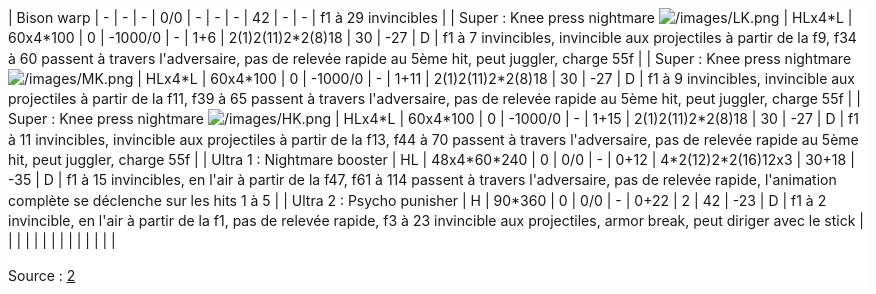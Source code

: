 |                                              Bison warp                                              |        \-        |      \-       |    \-    |          0/0          |          \-           |   \-    |          \-          |    42    |        \-        |       \-       |                                                                                                       f1 à 29 invincibles                                                                                                        |
|                  Super : Knee press nightmare ![](/images/LK.png "/images/LK.png")                   |     HLx4\*L      |   60x4\*100   |    0     |        -1000/0        |          \-           |   1+6   |  2(1)2(11)2\*2(8)18  |    30    |       -27        |       D        |                              f1 à 7 invincibles, invincible aux projectiles à partir de la f9, f34 à 60 passent à travers l'adversaire, pas de relevée rapide au 5ème hit, peut juggler, charge 55f                              |
|                  Super : Knee press nightmare ![](/images/MK.png "/images/MK.png")                   |     HLx4\*L      |   60x4\*100   |    0     |        -1000/0        |          \-           |  1+11   |  2(1)2(11)2\*2(8)18  |    30    |       -27        |       D        |                             f1 à 9 invincibles, invincible aux projectiles à partir de la f11, f39 à 65 passent à travers l'adversaire, pas de relevée rapide au 5ème hit, peut juggler, charge 55f                              |
|                  Super : Knee press nightmare ![](/images/HK.png "/images/HK.png")                   |     HLx4\*L      |   60x4\*100   |    0     |        -1000/0        |          \-           |  1+15   |  2(1)2(11)2\*2(8)18  |    30    |       -27        |       D        |                             f1 à 11 invincibles, invincible aux projectiles à partir de la f13, f44 à 70 passent à travers l'adversaire, pas de relevée rapide au 5ème hit, peut juggler, charge 55f                             |
|                                     Ultra 1 : Nightmare booster                                      |        HL        | 48x4\*60\*240 |    0     |          0/0          |          \-           |  0+12   | 4\*2(12)2\*2(16)12x3 |  30+18   |       -35        |       D        |                             f1 à 15 invincibles, en l'air à partir de la f47, f61 à 114 passent à travers l'adversaire, pas de relevée rapide, l'animation complète se déclenche sur les hits 1 à 5                              |
|                                      Ultra 2 : Psycho punisher                                       |        H         |    90\*360    |    0     |          0/0          |          \-           |  0+22   |          2           |    42    |       -23        |       D        |                                        f1 à 2 invincible, en l'air à partir de la f1, pas de relevée rapide, f3 à 23 invincible aux projectiles, armor break, peut diriger avec le stick                                         |
|                                                                                                      |                  |               |          |                       |                       |         |                      |          |                  |                |                                                                                                                                                                                                                                  |

Source :
[2](http://wiki.shoryuken.com/Super_Street_Fighter_IV_AE/M._Bison)
